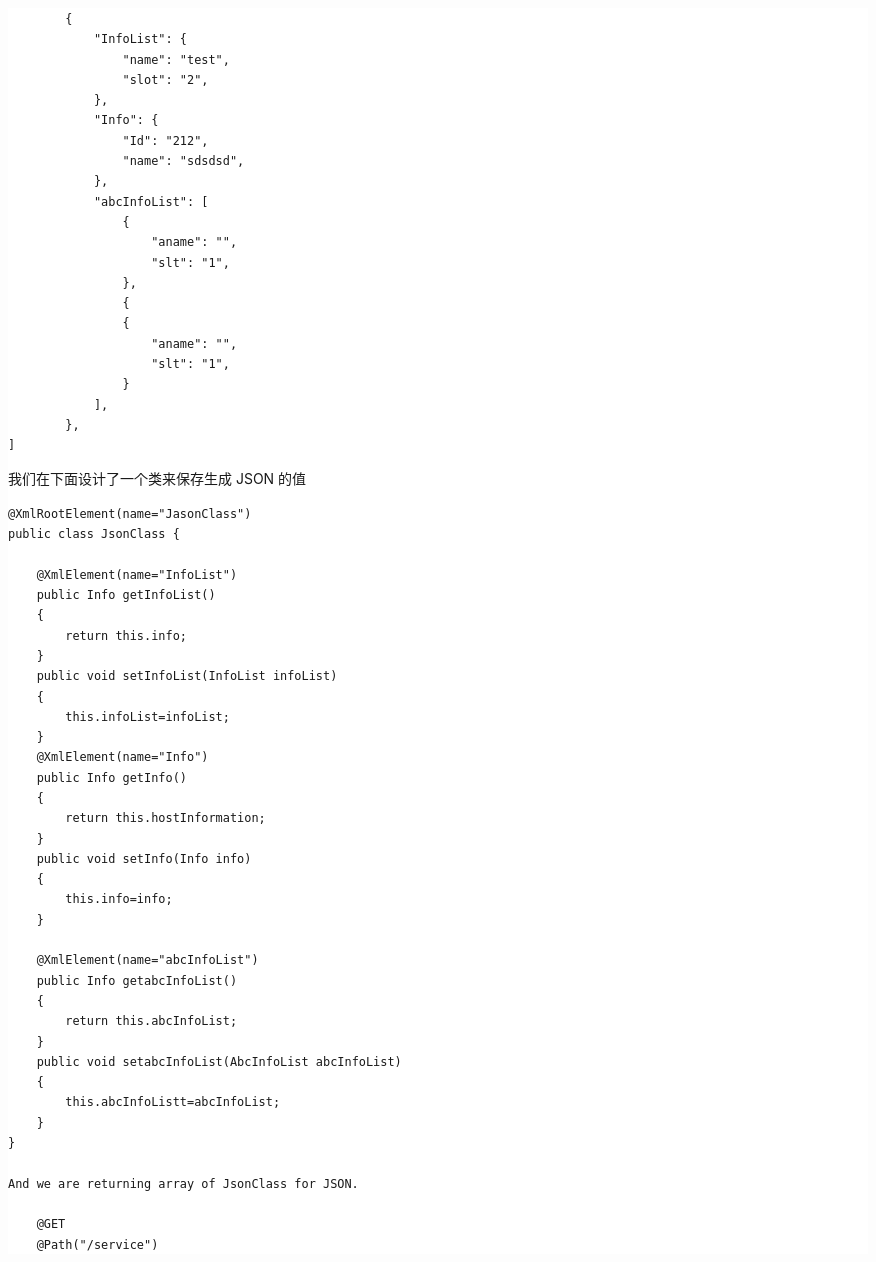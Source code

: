 ```
        {
            "InfoList": {
                "name": "test",
                "slot": "2",
            },
            "Info": {
                "Id": "212",
                "name": "sdsdsd",
            },
            "abcInfoList": [
                {
                    "aname": "",
                    "slt": "1",
                },
                {
                {
                    "aname": "",
                    "slt": "1",
                }
            ],
        },
] 
```

我们在下面设计了一个类来保存生成 JSON 的值

```
@XmlRootElement(name="JasonClass")
public class JsonClass {

    @XmlElement(name="InfoList")
    public Info getInfoList()
    {
        return this.info;
    }
    public void setInfoList(InfoList infoList)
    {
        this.infoList=infoList;
    }
    @XmlElement(name="Info")
    public Info getInfo()
    {
        return this.hostInformation;
    }
    public void setInfo(Info info)
    {
        this.info=info;
    }

    @XmlElement(name="abcInfoList")
    public Info getabcInfoList()
    {
        return this.abcInfoList;
    }
    public void setabcInfoList(AbcInfoList abcInfoList)
    {
        this.abcInfoListt=abcInfoList;
    }
}

And we are returning array of JsonClass for JSON. 

    @GET
    @Path("/service")
```